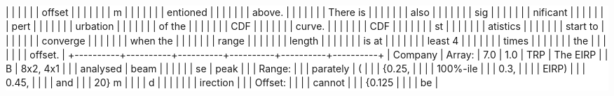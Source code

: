 |          |          |          |          |          | offset   |
|          |          |          |          |          | m        |
|          |          |          |          |          | entioned |
|          |          |          |          |          | above.   |
|          |          |          |          |          | There is |
|          |          |          |          |          | also     |
|          |          |          |          |          | sig      |
|          |          |          |          |          | nificant |
|          |          |          |          |          | pert     |
|          |          |          |          |          | urbation |
|          |          |          |          |          | of the   |
|          |          |          |          |          | CDF      |
|          |          |          |          |          | curve.   |
|          |          |          |          |          | CDF      |
|          |          |          |          |          | st       |
|          |          |          |          |          | atistics |
|          |          |          |          |          | start to |
|          |          |          |          |          | converge |
|          |          |          |          |          | when the |
|          |          |          |          |          | range    |
|          |          |          |          |          | length   |
|          |          |          |          |          | is at    |
|          |          |          |          |          | least 4  |
|          |          |          |          |          | times    |
|          |          |          |          |          | the      |
|          |          |          |          |          | offset.  |
+----------+----------+----------+----------+----------+----------+
| Company  | Array:   | 7.0      | 1.0      | TRP      | The EIRP |
| B        | 8x2, 4x1 |          |          | analysed | beam     |
|          |          |          |          | se       | peak     |
|          | Range:   |          |          | parately | (        |
|          | {0.25,   |          |          |          | 100%-ile |
|          | 0.3,     |          |          |          | EIRP)    |
|          | 0.45,    |          |          |          | and      |
|          | 20} m    |          |          |          | d        |
|          |          |          |          |          | irection |
|          | Offset:  |          |          |          | cannot   |
|          | {0.125   |          |          |          | be       |